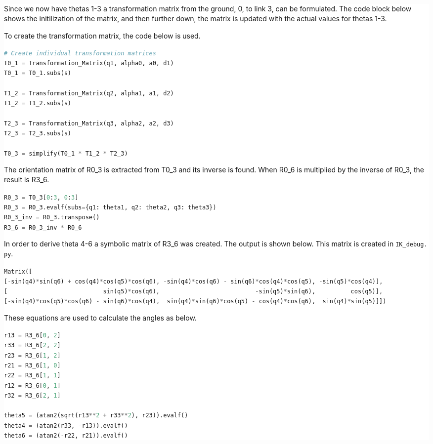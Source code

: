 Since we now have thetas 1-3 a transformation matrix from the ground, 0, to link 3, can be formulated. The code block below shows the initilization of the matrix, and then further down, the matrix is updated with the actual values for thetas 1-3.

To create the transformation matrix, the code below is used.

```py
# Create individual transformation matrices
T0_1 = Transformation_Matrix(q1, alpha0, a0, d1)
T0_1 = T0_1.subs(s)

T1_2 = Transformation_Matrix(q2, alpha1, a1, d2)
T1_2 = T1_2.subs(s)

T2_3 = Transformation_Matrix(q3, alpha2, a2, d3)
T2_3 = T2_3.subs(s)

T0_3 = simplify(T0_1 * T1_2 * T2_3)
```

The orientation matrix of R0\_3 is extracted from T0\_3 and its inverse is found. When R0\_6 is multiplied by the inverse of R0\_3, the result is R3\_6.

```py
R0_3 = T0_3[0:3, 0:3]
R0_3 = R0_3.evalf(subs={q1: theta1, q2: theta2, q3: theta3})
R0_3_inv = R0_3.transpose()
R3_6 = R0_3_inv * R0_6
```

In order to derive theta 4-6 a symbolic matrix of R3\_6 was created. The output is shown below. This matrix is created in `IK_debug.py`.

```py
Matrix([
[-sin(q4)*sin(q6) + cos(q4)*cos(q5)*cos(q6), -sin(q4)*cos(q6) - sin(q6)*cos(q4)*cos(q5), -sin(q5)*cos(q4)],
[                           sin(q5)*cos(q6),                           -sin(q5)*sin(q6),          cos(q5)],
[-sin(q4)*cos(q5)*cos(q6) - sin(q6)*cos(q4),  sin(q4)*sin(q6)*cos(q5) - cos(q4)*cos(q6),  sin(q4)*sin(q5)]])
```

These equations are used to calculate the angles as below.

```py
r13 = R3_6[0, 2]
r33 = R3_6[2, 2]
r23 = R3_6[1, 2]
r21 = R3_6[1, 0]
r22 = R3_6[1, 1]
r12 = R3_6[0, 1]
r32 = R3_6[2, 1]
    
theta5 = (atan2(sqrt(r13**2 + r33**2), r23)).evalf()
theta4 = (atan2(r33, -r13)).evalf()
theta6 = (atan2(-r22, r21)).evalf()
```


[//]: # (Image References)
[image4]: ./Writeup_Images/DHParametersSchematic.png
[image5]: ./Writeup_Images/Theta1-3Schematic.png